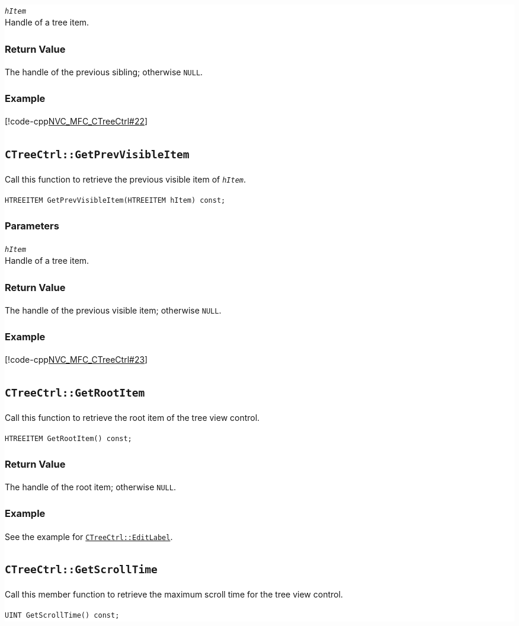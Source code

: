 *`hItem`*<br/>
Handle of a tree item.

### Return Value

The handle of the previous sibling; otherwise `NULL`.

### Example

[!code-cpp[NVC_MFC_CTreeCtrl#22](../../mfc/reference/codesnippet/cpp/ctreectrl-class_25.cpp)]

## <a name="getprevvisibleitem"></a> `CTreeCtrl::GetPrevVisibleItem`

Call this function to retrieve the previous visible item of *`hItem`*.

```
HTREEITEM GetPrevVisibleItem(HTREEITEM hItem) const;
```

### Parameters

*`hItem`*<br/>
Handle of a tree item.

### Return Value

The handle of the previous visible item; otherwise `NULL`.

### Example

[!code-cpp[NVC_MFC_CTreeCtrl#23](../../mfc/reference/codesnippet/cpp/ctreectrl-class_26.cpp)]

## <a name="getrootitem"></a> `CTreeCtrl::GetRootItem`

Call this function to retrieve the root item of the tree view control.

```
HTREEITEM GetRootItem() const;
```

### Return Value

The handle of the root item; otherwise `NULL`.

### Example

  See the example for [`CTreeCtrl::EditLabel`](#editlabel).

## <a name="getscrolltime"></a> `CTreeCtrl::GetScrollTime`

Call this member function to retrieve the maximum scroll time for the tree view control.

```
UINT GetScrollTime() const;
```
